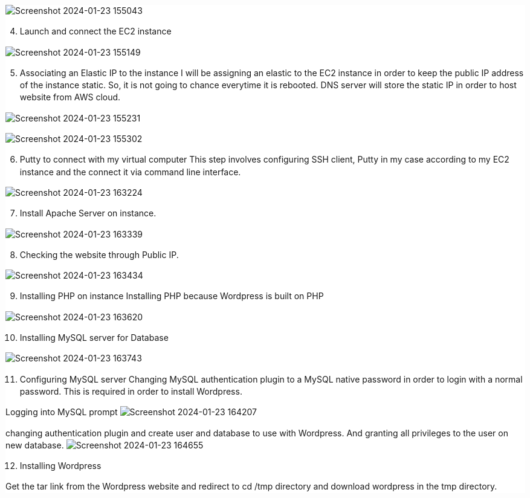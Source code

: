 ![Screenshot 2024-01-23 155043](https://github.com/ankurcyb/Hosting-WordPress-on-AWS-EC2/assets/141453942/c5dd97fe-1e7c-44fe-a445-1980cb008c51)

4. Launch and connect the EC2 instance

![Screenshot 2024-01-23 155149](https://github.com/ankurcyb/Hosting-WordPress-on-AWS-EC2/assets/141453942/8aa396d7-57e0-4447-b0c5-fd38aa66df1b)

5. Associating an Elastic IP to the instance
I will be assigning an elastic to the EC2 instance in order to keep the public IP address of the instance static. So, it is not going to chance everytime it is rebooted. DNS server will store the static IP in order to host website from AWS cloud.

![Screenshot 2024-01-23 155231](https://github.com/ankurcyb/Hosting-WordPress-on-AWS-EC2/assets/141453942/07a5fca5-c88f-42f0-80f2-5901e808edeb)

![Screenshot 2024-01-23 155302](https://github.com/ankurcyb/Hosting-WordPress-on-AWS-EC2/assets/141453942/3765a986-b7d5-4ac7-b52c-5f99bb3c816f)


6. Putty to connect with my virtual computer
This step involves configuring SSH client, Putty in my case according to my EC2 instance and the connect it via command line interface.

![Screenshot 2024-01-23 163224](https://github.com/ankurcyb/Hosting-WordPress-on-AWS-EC2/assets/141453942/f09f0995-6ff0-4d4f-b719-711f0d54d03a)

7. Install Apache Server on instance.

![Screenshot 2024-01-23 163339](https://github.com/ankurcyb/Hosting-WordPress-on-AWS-EC2/assets/141453942/eacf137b-a1ac-4f6b-a08b-814f126a8b12)

8. Checking the website through Public IP.

![Screenshot 2024-01-23 163434](https://github.com/ankurcyb/Hosting-WordPress-on-AWS-EC2/assets/141453942/0e821ede-1545-43ca-a593-aef8a89557a6)

9. Installing PHP on instance
Installing PHP because Wordpress is built on PHP

![Screenshot 2024-01-23 163620](https://github.com/ankurcyb/Hosting-WordPress-on-AWS-EC2/assets/141453942/e8c1b759-7a43-4d0a-a1f1-38ba44089be1)

10. Installing MySQL server for Database

![Screenshot 2024-01-23 163743](https://github.com/ankurcyb/Hosting-WordPress-on-AWS-EC2/assets/141453942/ad31bd2b-a17b-441a-9120-ac1e026c5fb5)

11. Configuring MySQL server
Changing MySQL authentication plugin to a MySQL native password in order to login with a normal password. This is required in order to install Wordpress.

Logging into MySQL prompt
![Screenshot 2024-01-23 164207](https://github.com/ankurcyb/Hosting-WordPress-on-AWS-EC2/assets/141453942/39848fca-4903-415c-a9c6-bb3ec0911db6)

changing authentication plugin and create user and database to use with Wordpress. And granting all privileges to the user on new database. 
![Screenshot 2024-01-23 164655](https://github.com/ankurcyb/Hosting-WordPress-on-AWS-EC2/assets/141453942/c3c5205b-a041-4468-8d53-b9bd2a86d9e8)

12. Installing Wordpress

Get the tar link from the Wordpress website and redirect to cd /tmp directory and download wordpress in the tmp directory.
